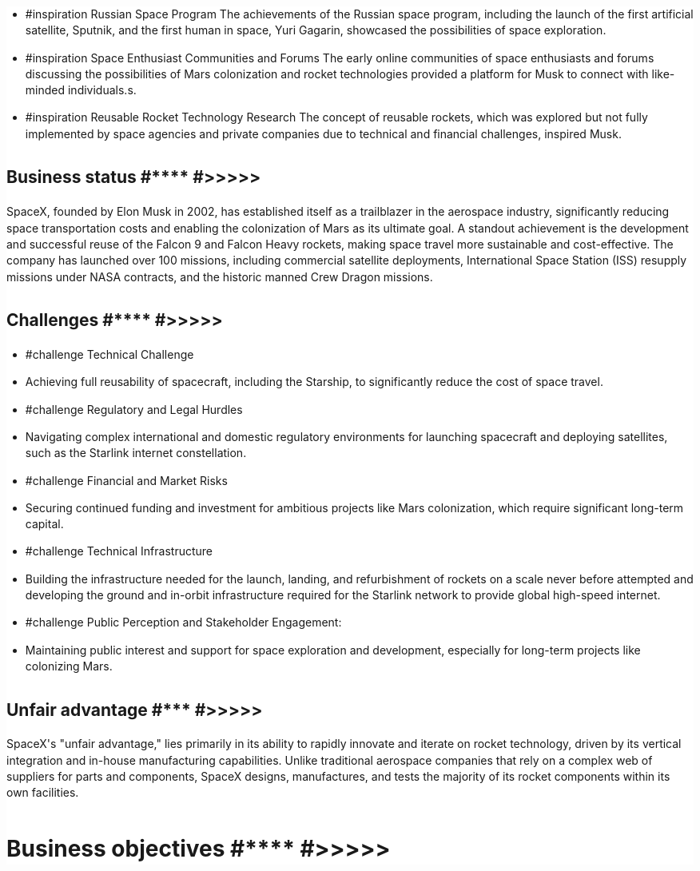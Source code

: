 - #inspiration Russian Space Program
The achievements of the Russian space program, including the launch of the first artificial satellite, Sputnik, and the first human in space, Yuri Gagarin, showcased the possibilities of space exploration.

- #inspiration Space Enthusiast Communities and Forums
The early online communities of space enthusiasts and forums discussing the possibilities of Mars colonization and rocket technologies provided a platform for Musk to connect with like-minded individuals.s.

- #inspiration Reusable Rocket Technology Research
The concept of reusable rockets, which was explored but not fully implemented by space agencies and private companies due to technical and financial challenges, inspired Musk.

## Business status #**** #>>>>>

SpaceX, founded by Elon Musk in 2002, has established itself as a trailblazer in the aerospace industry, significantly reducing space transportation costs and enabling the colonization of Mars as its ultimate goal. A standout achievement is the development and successful reuse of the Falcon 9 and Falcon Heavy rockets, making space travel more sustainable and cost-effective. The company has launched over 100 missions, including commercial satellite deployments, International Space Station (ISS) resupply missions under NASA contracts, and the historic manned Crew Dragon missions.

## Challenges #**** #>>>>>

- #challenge Technical Challenge
- Achieving full reusability of spacecraft, including the Starship, to significantly reduce the cost of space travel.

- #challenge Regulatory and Legal Hurdles
- Navigating complex international and domestic regulatory environments for launching spacecraft and deploying satellites, such as the Starlink internet constellation.

- #challenge Financial and Market Risks
- Securing continued funding and investment for ambitious projects like Mars colonization, which require significant long-term capital.

- #challenge Technical Infrastructure
- Building the infrastructure needed for the launch, landing, and refurbishment of rockets on a scale never before attempted and developing the ground and in-orbit infrastructure required for the Starlink network to provide global high-speed internet.

- #challenge Public Perception and Stakeholder Engagement:
- Maintaining public interest and support for space exploration and development, especially for long-term projects like colonizing Mars.

## Unfair advantage #*** #>>>>>

SpaceX's "unfair advantage," lies primarily in its ability to rapidly innovate and iterate on rocket technology, driven by its vertical integration and in-house manufacturing capabilities. Unlike traditional aerospace companies that rely on a complex web of suppliers for parts and components, SpaceX designs, manufactures, and tests the majority of its rocket components within its own facilities.

# Business objectives #**** #>>>>>
